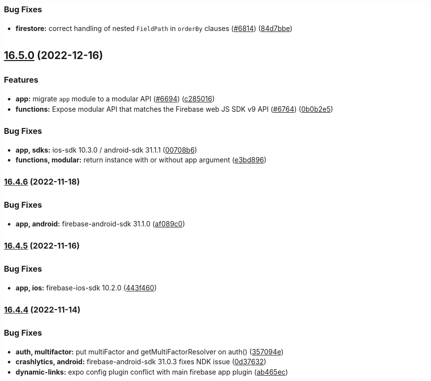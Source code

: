 ### Bug Fixes

- **firestore:** correct handling of nested `FieldPath` in `orderBy` clauses ([#6814](https://github.com/invertase/react-native-firebase/issues/6814)) ([84d7bbe](https://github.com/invertase/react-native-firebase/commit/84d7bbe241241c331b7c540bf089adcf603c199e))

## [16.5.0](https://github.com/invertase/react-native-firebase/compare/v16.4.6...v16.5.0) (2022-12-16)

### Features

- **app:** migrate `app` module to a modular API ([#6694](https://github.com/invertase/react-native-firebase/issues/6694)) ([c285016](https://github.com/invertase/react-native-firebase/commit/c285016618bb79fd3a559d5fdcb983bb2aadaa77))
- **functions:** Expose modular API that matches the Firebase web JS SDK v9 API ([#6764](https://github.com/invertase/react-native-firebase/issues/6764)) ([0b0b2e5](https://github.com/invertase/react-native-firebase/commit/0b0b2e5d5ae8ca34725f0115e48ddb072d94630e))

### Bug Fixes

- **app, sdks:** ios-sdk 10.3.0 / android-sdk 31.1.1 ([00708b6](https://github.com/invertase/react-native-firebase/commit/00708b680cd837ed23d41b27bb76b2895e719f79))
- **functions, modular:** return instance with or without app argument ([e3bd896](https://github.com/invertase/react-native-firebase/commit/e3bd8962f921eead94e32f07f4a71ed31c4a5ae9))

### [16.4.6](https://github.com/invertase/react-native-firebase/compare/v16.4.5...v16.4.6) (2022-11-18)

### Bug Fixes

- **app, android:** firebase-android-sdk 31.1.0 ([af089c0](https://github.com/invertase/react-native-firebase/commit/af089c00496aa55e66ea83e87b8cf54c8144c9fb))

### [16.4.5](https://github.com/invertase/react-native-firebase/compare/v16.4.4...v16.4.5) (2022-11-16)

### Bug Fixes

- **app, ios:** firebase-ios-sdk 10.2.0 ([443f460](https://github.com/invertase/react-native-firebase/commit/443f460279f6c41ce7aaaeec03a19b14135953eb))

### [16.4.4](https://github.com/invertase/react-native-firebase/compare/v16.4.3...v16.4.4) (2022-11-14)

### Bug Fixes

- **auth, multifactor:** put multiFactor and getMultiFactorResolver on auth() ([357094e](https://github.com/invertase/react-native-firebase/commit/357094e4b7504165081ffda0c4105569480f5b79))
- **crashlytics, android:** firebase-android-sdk 31.0.3 fixes NDK issue ([0d37632](https://github.com/invertase/react-native-firebase/commit/0d376327c8d843285d4ceec11d4af0bc8c16fe42))
- **dynamic-links:** expo config plugin conflict with main firebase app plugin ([ab465ec](https://github.com/invertase/react-native-firebase/commit/ab465ec5fa9bea1e1519d9508ad5aee4ece2a032))
